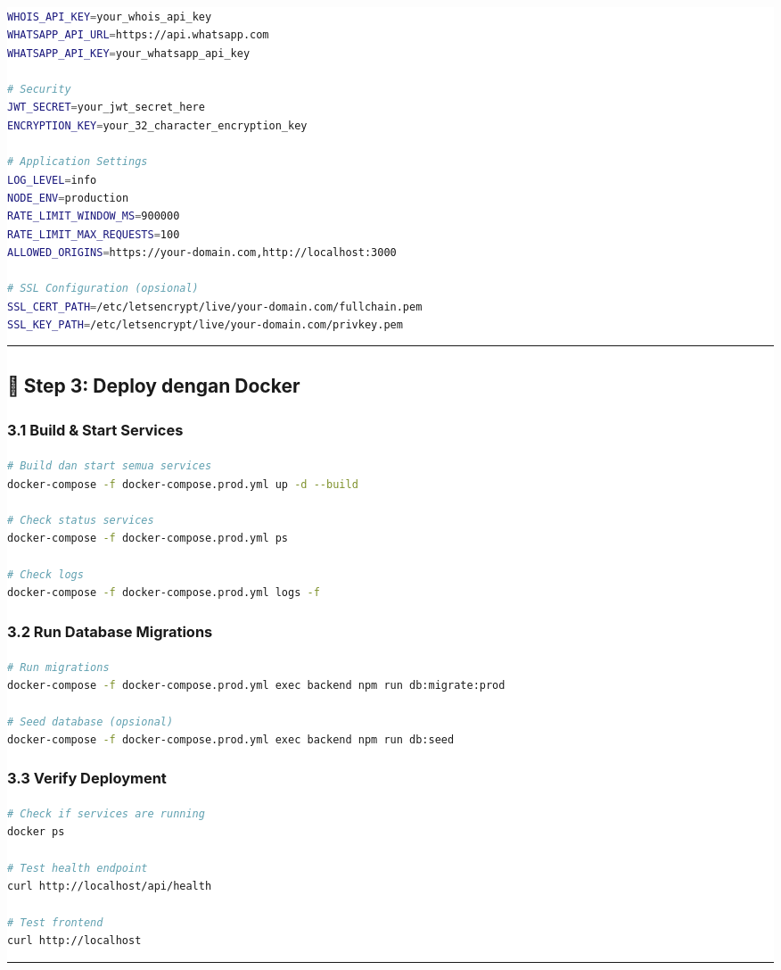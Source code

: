 ```bash
WHOIS_API_KEY=your_whois_api_key
WHATSAPP_API_URL=https://api.whatsapp.com
WHATSAPP_API_KEY=your_whatsapp_api_key

# Security
JWT_SECRET=your_jwt_secret_here
ENCRYPTION_KEY=your_32_character_encryption_key

# Application Settings
LOG_LEVEL=info
NODE_ENV=production
RATE_LIMIT_WINDOW_MS=900000
RATE_LIMIT_MAX_REQUESTS=100
ALLOWED_ORIGINS=https://your-domain.com,http://localhost:3000

# SSL Configuration (opsional)
SSL_CERT_PATH=/etc/letsencrypt/live/your-domain.com/fullchain.pem
SSL_KEY_PATH=/etc/letsencrypt/live/your-domain.com/privkey.pem
```

---

## 🐳 Step 3: Deploy dengan Docker

### 3.1 Build & Start Services
```bash
# Build dan start semua services
docker-compose -f docker-compose.prod.yml up -d --build

# Check status services
docker-compose -f docker-compose.prod.yml ps

# Check logs
docker-compose -f docker-compose.prod.yml logs -f
```

### 3.2 Run Database Migrations
```bash
# Run migrations
docker-compose -f docker-compose.prod.yml exec backend npm run db:migrate:prod

# Seed database (opsional)
docker-compose -f docker-compose.prod.yml exec backend npm run db:seed
```

### 3.3 Verify Deployment
```bash
# Check if services are running
docker ps

# Test health endpoint
curl http://localhost/api/health

# Test frontend
curl http://localhost
```

---